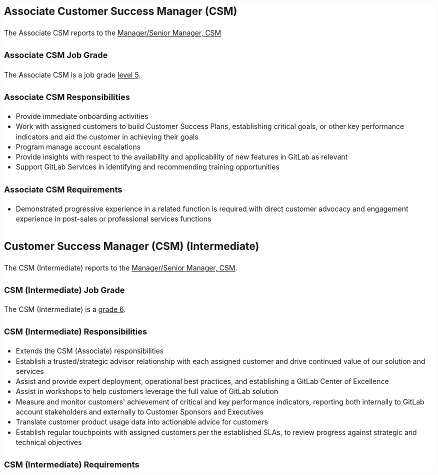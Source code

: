 ## Associate Customer Success Manager (CSM)

The Associate CSM reports to the [Manager/Senior Manager, CSM](https://about.gitlab.com/job-families/sales/customer-success-management/#manager-of-customer-success-managers)

### Associate CSM Job Grade

The Associate CSM is a job grade [level 5](https://about.gitlab.com/handbook/total-rewards/compensation/compensation-calculator/#gitlab-job-grades).

### Associate CSM Responsibilities

- Provide immediate onboarding activities
- Work with assigned customers to build Customer Success Plans, establishing critical goals, or other key performance indicators and aid the customer in achieving their goals
- Program manage account escalations
- Provide insights with respect to the availability and applicability of new features in GitLab as relevant
- Support GitLab Services in identifying and recommending training opportunities

### Associate CSM Requirements

- Demonstrated progressive experience in a related function is required with direct customer advocacy and engagement experience in post-sales or professional services functions

## Customer Success Manager (CSM) (Intermediate)

The CSM (Intermediate) reports to the [Manager/Senior Manager, CSM](https://about.gitlab.com/job-families/sales/customer-success-management/#manager-of-customer-success-managers).

### CSM (Intermediate) Job Grade

The CSM (Intermediate) is a [grade 6](https://about.gitlab.com/handbook/total-rewards/compensation/compensation-calculator/#gitlab-job-grades).

### CSM (Intermediate) Responsibilities

- Extends the CSM (Associate) responsibilities
- Establish a trusted/strategic advisor relationship with each assigned customer and drive continued value of our solution and services
- Assist and provide expert deployment, operational best practices, and establishing a GitLab Center of Excellence
- Assist in workshops to help customers leverage the full value of GitLab solution
- Measure and monitor customers' achievement of critical and key performance indicators, reporting both internally to GitLab account stakeholders and externally to Customer Sponsors and Executives
- Translate customer product usage data into actionable advice for customers
- Establish regular touchpoints with assigned customers per the established SLAs, to review progress against strategic and technical objectives

### CSM (Intermediate) Requirements
